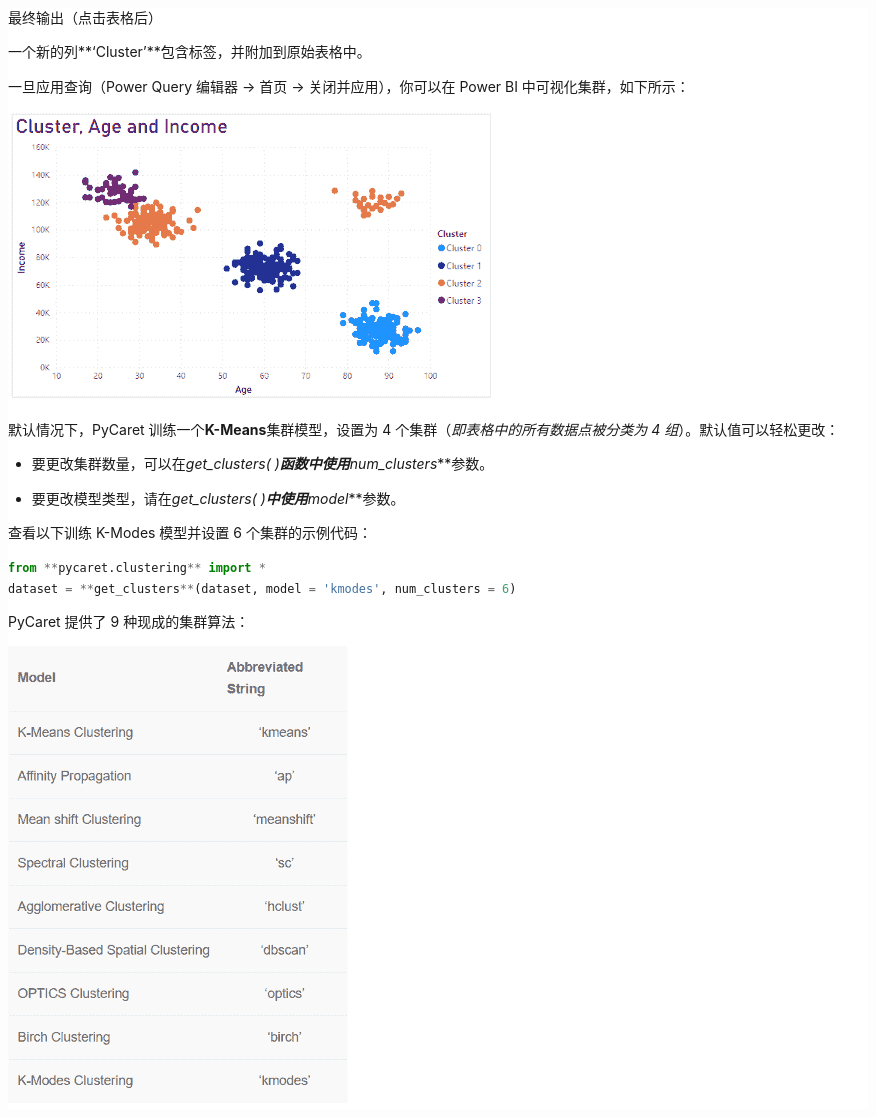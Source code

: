 最终输出（点击表格后）

一个新的列**‘Cluster’**包含标签，并附加到原始表格中。

一旦应用查询（Power Query 编辑器 → 首页 → 关闭并应用），你可以在 Power BI 中可视化集群，如下所示：

![](img/d14f4b5e3aa036b0135d90551263d569.png)

默认情况下，PyCaret 训练一个**K-Means**集群模型，设置为 4 个集群（*即表格中的所有数据点被分类为 4 组*）。默认值可以轻松更改：

+   要更改集群数量，可以在**get_clusters( )**函数中使用***num_clusters***参数。

+   要更改模型类型，请在**get_clusters( )**中使用***model***参数。

查看以下训练 K-Modes 模型并设置 6 个集群的示例代码：

```py
from **pycaret.clustering** import *
dataset = **get_clusters**(dataset, model = 'kmodes', num_clusters = 6)
```

PyCaret 提供了 9 种现成的集群算法：

![](img/899f72d5dd7f2a4f89b2e0e40fd3c9d8.png)
